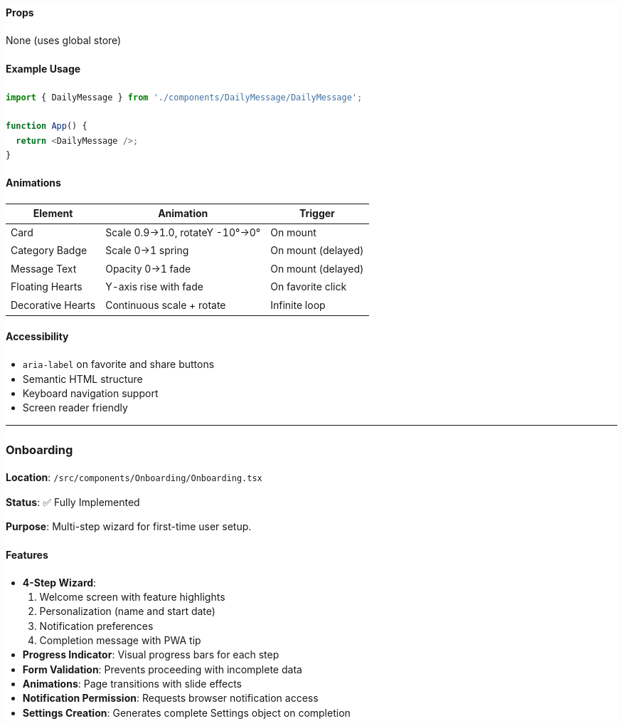 #### Props

None (uses global store)

#### Example Usage

```typescript
import { DailyMessage } from './components/DailyMessage/DailyMessage';

function App() {
  return <DailyMessage />;
}
```

#### Animations

| Element | Animation | Trigger |
|---------|-----------|---------|
| Card | Scale 0.9→1.0, rotateY -10°→0° | On mount |
| Category Badge | Scale 0→1 spring | On mount (delayed) |
| Message Text | Opacity 0→1 fade | On mount (delayed) |
| Floating Hearts | Y-axis rise with fade | On favorite click |
| Decorative Hearts | Continuous scale + rotate | Infinite loop |

#### Accessibility

- `aria-label` on favorite and share buttons
- Semantic HTML structure
- Keyboard navigation support
- Screen reader friendly

---

### Onboarding

**Location**: `/src/components/Onboarding/Onboarding.tsx`

**Status**: ✅ Fully Implemented

**Purpose**: Multi-step wizard for first-time user setup.

#### Features

- **4-Step Wizard**:
  1. Welcome screen with feature highlights
  2. Personalization (name and start date)
  3. Notification preferences
  4. Completion message with PWA tip
- **Progress Indicator**: Visual progress bars for each step
- **Form Validation**: Prevents proceeding with incomplete data
- **Animations**: Page transitions with slide effects
- **Notification Permission**: Requests browser notification access
- **Settings Creation**: Generates complete Settings object on completion
